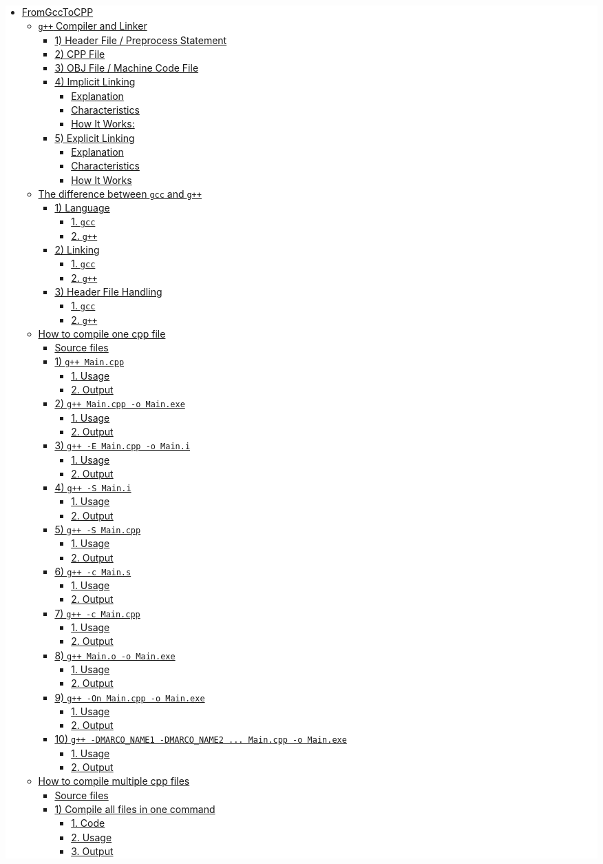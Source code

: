 

* [FromGccToCPP](#fromgcctocpp)
  * [`g++` Compiler and Linker](#g-compiler-and-linker)
    * [1) Header File / Preprocess Statement](#1-header-file--preprocess-statement)
    * [2) CPP File](#2-cpp-file)
    * [3) OBJ File / Machine Code File](#3-obj-file--machine-code-file)
    * [4) Implicit Linking](#4-implicit-linking)
      * [Explanation](#explanation)
      * [Characteristics](#characteristics)
      * [How It Works:](#how-it-works)
    * [5) Explicit Linking](#5-explicit-linking)
      * [Explanation](#explanation-1)
      * [Characteristics](#characteristics-1)
      * [How It Works](#how-it-works-1)
  * [The difference between `gcc` and `g++`](#the-difference-between-gcc-and-g)
    * [1) Language](#1-language)
      * [1. `gcc`](#1-gcc)
      * [2. `g++`](#2-g)
    * [2) Linking](#2-linking)
      * [1. `gcc`](#1-gcc-1)
      * [2. `g++`](#2-g-1)
    * [3) Header File Handling](#3-header-file-handling)
      * [1. `gcc`](#1-gcc-2)
      * [2. `g++`](#2-g-2)
  * [How to compile one cpp file](#how-to-compile-one-cpp-file)
    * [Source files](#source-files)
    * [1) `g++ Main.cpp`](#1-g-maincpp)
      * [1. Usage](#1-usage)
      * [2. Output](#2-output)
    * [2) `g++ Main.cpp -o Main.exe`](#2-g-maincpp--o-mainexe)
      * [1. Usage](#1-usage-1)
      * [2. Output](#2-output-1)
    * [3) `g++ -E Main.cpp -o Main.i`](#3-g--e-maincpp--o-maini)
      * [1. Usage](#1-usage-2)
      * [2. Output](#2-output-2)
    * [4) `g++ -S Main.i`](#4-g--s-maini)
      * [1. Usage](#1-usage-3)
      * [2. Output](#2-output-3)
    * [5) `g++ -S Main.cpp`](#5-g--s-maincpp)
      * [1. Usage](#1-usage-4)
      * [2. Output](#2-output-4)
    * [6) `g++ -c Main.s`](#6-g--c-mains)
      * [1. Usage](#1-usage-5)
      * [2. Output](#2-output-5)
    * [7) `g++ -c Main.cpp`](#7-g--c-maincpp)
      * [1. Usage](#1-usage-6)
      * [2. Output](#2-output-6)
    * [8) `g++ Main.o -o Main.exe`](#8-g-maino--o-mainexe)
      * [1. Usage](#1-usage-7)
      * [2. Output](#2-output-7)
    * [9) `g++ -On Main.cpp -o Main.exe`](#9-g--on-maincpp--o-mainexe)
      * [1. Usage](#1-usage-8)
      * [2. Output](#2-output-8)
    * [10) `g++ -DMARCO_NAME1 -DMARCO_NAME2 ... Main.cpp -o Main.exe`](#10-g--dmarco_name1--dmarco_name2--maincpp--o-mainexe)
      * [1. Usage](#1-usage-9)
      * [2. Output](#2-output-9)
  * [How to compile multiple cpp files](#how-to-compile-multiple-cpp-files)
    * [Source files](#source-files-1)
    * [1) Compile all files in one command](#1-compile-all-files-in-one-command)
      * [1. Code](#1-code)
      * [2. Usage](#2-usage)
      * [3. Output](#3-output)